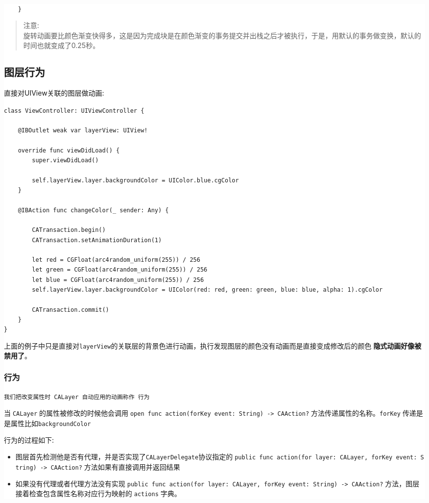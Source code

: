 ```
    }
```

> 注意:  
> 旋转动画要比颜色渐变快得多，这是因为完成块是在颜色渐变的事务提交并出栈之后才被执行，于是，用默认的事务做变换，默认的时间也就变成了0.25秒。
 

## 图层行为


直接对UIView关联的图层做动画:

```
class ViewController: UIViewController {

    @IBOutlet weak var layerView: UIView!
    
    override func viewDidLoad() {
        super.viewDidLoad()
        
        self.layerView.layer.backgroundColor = UIColor.blue.cgColor
    }
    
    @IBAction func changeColor(_ sender: Any) {
        
        CATransaction.begin()
        CATransaction.setAnimationDuration(1)
        
        let red = CGFloat(arc4random_uniform(255)) / 256
        let green = CGFloat(arc4random_uniform(255)) / 256
        let blue = CGFloat(arc4random_uniform(255)) / 256
        self.layerView.layer.backgroundColor = UIColor(red: red, green: green, blue: blue, alpha: 1).cgColor
 
        CATransaction.commit()
    }
}
```

上面的例子中只是直接对`layerView`的关联层的背景色进行动画，执行发现图层的颜色没有动画而是直接变成修改后的颜色 **隐式动画好像被禁用了**。
### 行为
	我们把改变属性时 CALayer 自动应用的动画称作 行为


当 `CALayer` 的属性被修改的时候他会调用 `open func action(forKey event: String) -> CAAction?` 方法传递属性的名称。`forKey` 传递是是属性比如`backgroundColor `

行为的过程如下:   

- 图层首先检测他是否有代理，并是否实现了`CALayerDelegate`协议指定的 `public func action(for layer: CALayer, forKey event: String) -> CAAction?` 方法如果有直接调用并返回结果

- 如果没有代理或者代理方法没有实现 `public func action(for layer: CALayer, forKey event: String) -> CAAction?` 方法，图层接着检查包含属性名称对应行为映射的 `actions` 字典。

